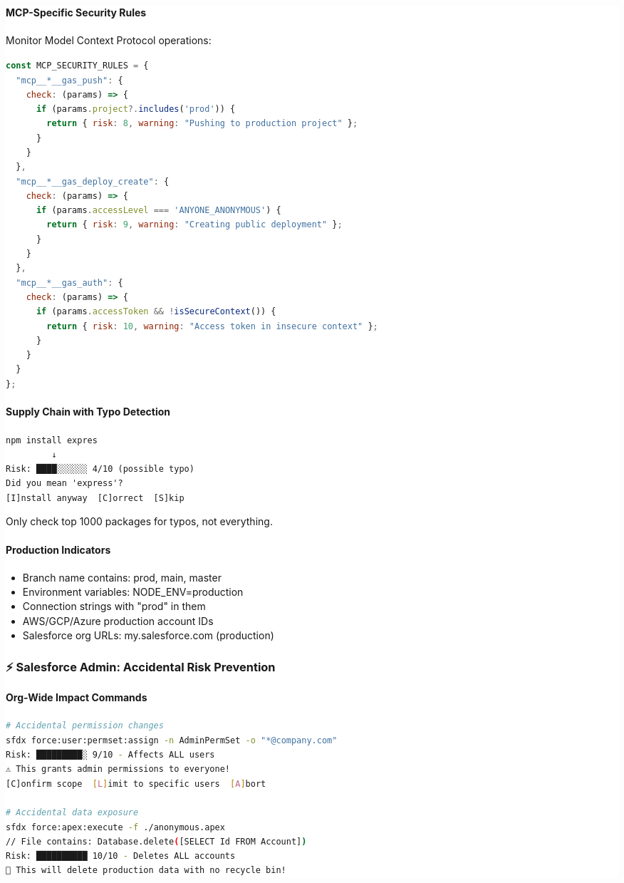 #### MCP-Specific Security Rules
Monitor Model Context Protocol operations:
```javascript
const MCP_SECURITY_RULES = {
  "mcp__*__gas_push": {
    check: (params) => {
      if (params.project?.includes('prod')) {
        return { risk: 8, warning: "Pushing to production project" };
      }
    }
  },
  "mcp__*__gas_deploy_create": {
    check: (params) => {
      if (params.accessLevel === 'ANYONE_ANONYMOUS') {
        return { risk: 9, warning: "Creating public deployment" };
      }
    }
  },
  "mcp__*__gas_auth": {
    check: (params) => {
      if (params.accessToken && !isSecureContext()) {
        return { risk: 10, warning: "Access token in insecure context" };
      }
    }
  }
};
```

#### Supply Chain with Typo Detection
```
npm install expres
         ↓
Risk: ████░░░░░░ 4/10 (possible typo)
Did you mean 'express'? 
[I]nstall anyway  [C]orrect  [S]kip
```

Only check top 1000 packages for typos, not everything.

#### Production Indicators
- Branch name contains: prod, main, master
- Environment variables: NODE_ENV=production
- Connection strings with "prod" in them
- AWS/GCP/Azure production account IDs
- Salesforce org URLs: my.salesforce.com (production)

### ⚡ Salesforce Admin: Accidental Risk Prevention

#### Org-Wide Impact Commands
```bash
# Accidental permission changes
sfdx force:user:permset:assign -n AdminPermSet -o "*@company.com"
Risk: █████████░ 9/10 - Affects ALL users
⚠️ This grants admin permissions to everyone!
[C]onfirm scope  [L]imit to specific users  [A]bort

# Accidental data exposure
sfdx force:apex:execute -f ./anonymous.apex
// File contains: Database.delete([SELECT Id FROM Account])
Risk: ██████████ 10/10 - Deletes ALL accounts
🚨 This will delete production data with no recycle bin!
```
